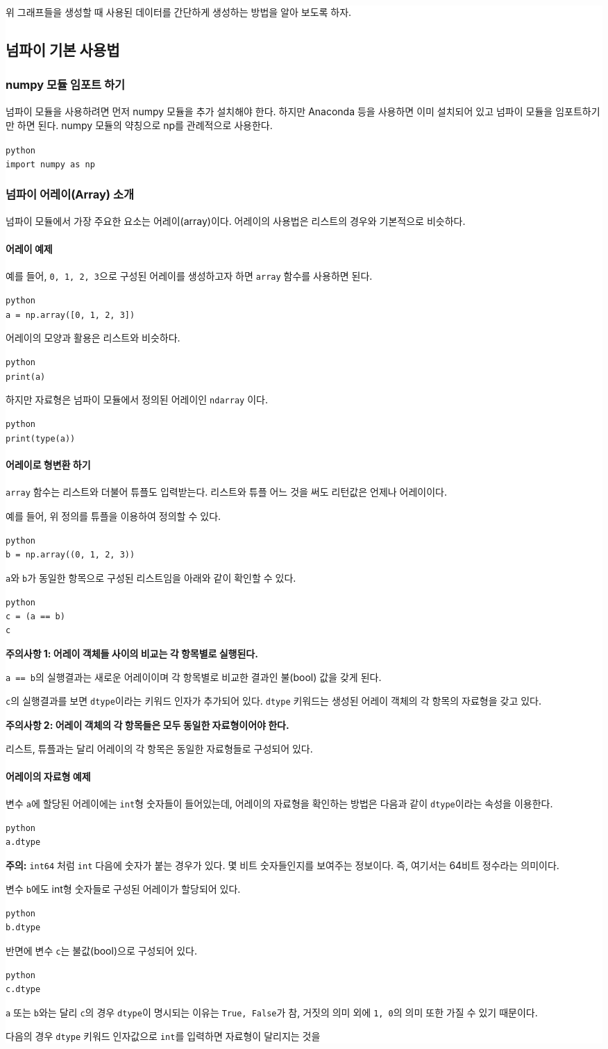 <p>위 그래프들을 생성할 때 사용된 데이터를 간단하게 생성하는 방법을 알아 보도록 하자.</p>
<h2>넘파이 기본 사용법</h2>
<h3>numpy 모듈 임포트 하기</h3>
<p>넘파이 모듈을 사용하려면 먼저 numpy 모듈을 추가 설치해야 한다.
하지만 Anaconda 등을 사용하면
이미 설치되어 있고 넘파이 모듈을 임포트하기만 하면 된다.
numpy 모듈의 약칭으로 np를 관례적으로 사용한다.</p>
<p><code>python
import numpy as np</code></p>
<h3>넘파이 어레이(Array)  소개</h3>
<p>넘파이 모듈에서 가장 주요한 요소는 어레이(array)이다.
어레이의 사용법은 리스트의 경우와 기본적으로 비슷하다.</p>
<h4>어레이 예제</h4>
<p>예를 들어, <code>0, 1, 2, 3</code>으로 구성된 어레이를 생성하고자 하면 <code>array</code> 함수를 
사용하면 된다.</p>
<p><code>python
a = np.array([0, 1, 2, 3])</code></p>
<p>어레이의 모양과 활용은 리스트와 비슷하다.</p>
<p><code>python
print(a)</code></p>
<p>하지만 자료형은 넘파이 모듈에서 정의된 어레이인 <code>ndarray</code> 이다.</p>
<p><code>python
print(type(a))</code></p>
<h4>어레이로 형변환 하기</h4>
<p><code>array</code> 함수는 리스트와 더불어 튜플도 입력받는다.
리스트와 튜플 어느 것을 써도 리턴값은 언제나 어레이이다.</p>
<p>예를 들어, 위 정의를
튜플을 이용하여 정의할 수 있다.</p>
<p><code>python
b = np.array((0, 1, 2, 3))</code></p>
<p><code>a</code>와 <code>b</code>가 동일한 항목으로 구성된 리스트임을 아래와 같이 확인할 수 있다.</p>
<p><code>python
c = (a == b)
c</code></p>
<p><strong> 주의사항 1: 어레이 객체들 사이의 비교는 각 항목별로 실행된다.</strong></p>
<p><code>a == b</code>의 실행결과는 새로운 어레이이며 각 항목별로 비교한
결과인 불(bool) 값을
갖게 된다.</p>
<p><code>c</code>의 실행결과를 보면 <code>dtype</code>이라는 키워드 인자가 추가되어 있다. 
<code>dtype</code> 키워드는
생성된 어레이 객체의 각 항목의 자료형을 갖고 있다.</p>
<p><strong> 주의사항 2: 어레이 객체의 각 항목들은 모두 동일한 자료형이어야 한다.</strong></p>
<p>리스트, 튜플과는 달리 어레이의 각 항목은 동일한 자료형들로
구성되어 있다.</p>
<h4>어레이의 자료형 예제</h4>
<p>변수 <code>a</code>에 할당된 어레이에는 <code>int</code>형 숫자들이 들어있는데, 
어레이의 자료형을 확인하는 방법은 다음과
같이 <code>dtype</code>이라는 속성을 이용한다.</p>
<p><code>python
a.dtype</code></p>
<p><strong>주의:</strong> <code>int64</code> 처럼 <code>int</code> 다음에 숫자가 붙는 경우가 있다. 몇 비트 숫자들인지를 보여주는 정보이다.
즉, 여기서는 64비트
정수라는 의미이다.</p>
<p>변수 <code>b</code>에도 int형 숫자들로 구성된 어레이가 할당되어 있다.</p>
<p><code>python
b.dtype</code></p>
<p>반면에 변수 <code>c</code>는 불값(bool)으로 구성되어 있다.</p>
<p><code>python
c.dtype</code></p>
<p><code>a</code> 또는 <code>b</code>와는 달리 <code>c</code>의 경우 <code>dtype</code>이 명시되는 이유는 
<code>True, False</code>가 참, 거짓의 의미 외에 <code>1, 0</code>의
의미 또한 가질 수 있기 때문이다.</p>
<p>다음의 경우 <code>dtype</code> 키워드 인자값으로 <code>int</code>를 입력하면 자료형이 달리지는 것을